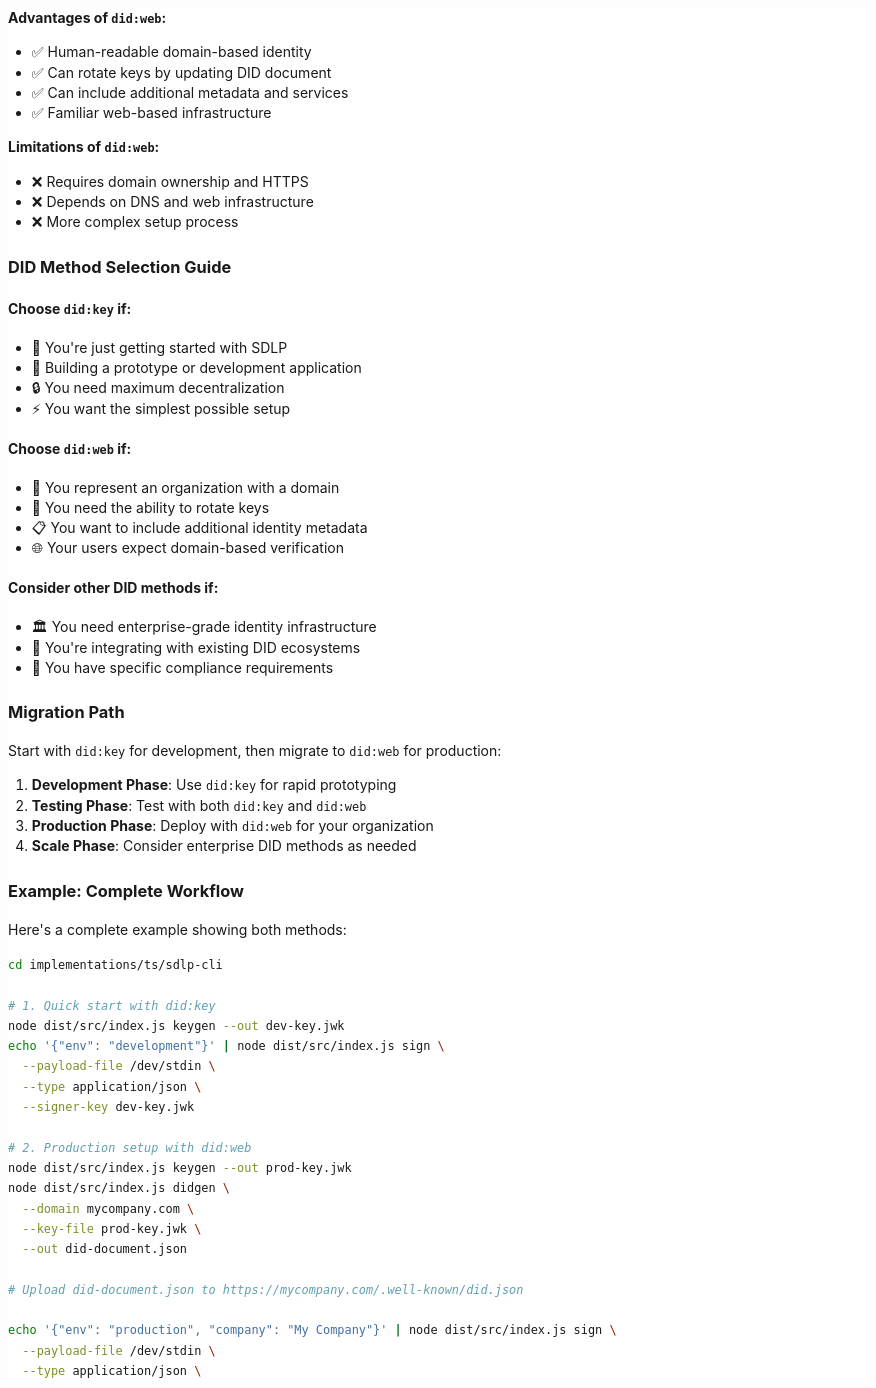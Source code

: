 **Advantages of `did:web`:**
- ✅ Human-readable domain-based identity
- ✅ Can rotate keys by updating DID document
- ✅ Can include additional metadata and services
- ✅ Familiar web-based infrastructure

**Limitations of `did:web`:**
- ❌ Requires domain ownership and HTTPS
- ❌ Depends on DNS and web infrastructure
- ❌ More complex setup process

### DID Method Selection Guide

#### Choose `did:key` if:
- 🚀 You're just getting started with SDLP
- 🧪 Building a prototype or development application
- 🔒 You need maximum decentralization
- ⚡ You want the simplest possible setup

#### Choose `did:web` if:
- 🏢 You represent an organization with a domain
- 🔄 You need the ability to rotate keys
- 📋 You want to include additional identity metadata
- 🌐 Your users expect domain-based verification

#### Consider other DID methods if:
- 🏛️ You need enterprise-grade identity infrastructure
- 🔗 You're integrating with existing DID ecosystems
- 📜 You have specific compliance requirements

### Migration Path

Start with `did:key` for development, then migrate to `did:web` for production:

1. **Development Phase**: Use `did:key` for rapid prototyping
2. **Testing Phase**: Test with both `did:key` and `did:web`
3. **Production Phase**: Deploy with `did:web` for your organization
4. **Scale Phase**: Consider enterprise DID methods as needed

### Example: Complete Workflow

Here's a complete example showing both methods:

```bash
cd implementations/ts/sdlp-cli

# 1. Quick start with did:key
node dist/src/index.js keygen --out dev-key.jwk
echo '{"env": "development"}' | node dist/src/index.js sign \
  --payload-file /dev/stdin \
  --type application/json \
  --signer-key dev-key.jwk

# 2. Production setup with did:web
node dist/src/index.js keygen --out prod-key.jwk
node dist/src/index.js didgen \
  --domain mycompany.com \
  --key-file prod-key.jwk \
  --out did-document.json

# Upload did-document.json to https://mycompany.com/.well-known/did.json

echo '{"env": "production", "company": "My Company"}' | node dist/src/index.js sign \
  --payload-file /dev/stdin \
  --type application/json \
```